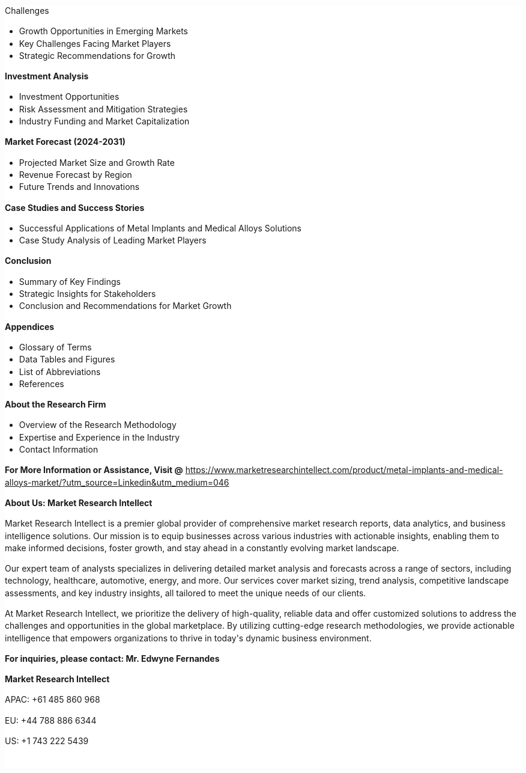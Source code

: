 Challenges</strong></p><ul><li>Growth Opportunities in Emerging Markets</li><li>Key Challenges Facing Market Players</li><li>Strategic Recommendations for Growth</li></ul><p><strong>Investment Analysis</strong></p><ul><li>Investment Opportunities</li><li>Risk Assessment and Mitigation Strategies</li><li>Industry Funding and Market Capitalization</li></ul><p><strong>Market Forecast (2024-2031)</strong></p><ul><li>Projected Market Size and Growth Rate</li><li>Revenue Forecast by Region</li><li>Future Trends and Innovations</li></ul><p><strong>Case Studies and Success Stories</strong></p><ul><li>Successful Applications of Metal Implants and Medical Alloys Solutions</li><li>Case Study Analysis of Leading Market Players</li></ul><p><strong>Conclusion</strong></p><ul><li>Summary of Key Findings</li><li>Strategic Insights for Stakeholders</li><li>Conclusion and Recommendations for Market Growth</li></ul><p><strong>Appendices</strong></p><ul><li>Glossary of Terms</li><li>Data Tables and Figures</li><li>List of Abbreviations</li><li>References</li></ul><p><strong>About the Research Firm</strong></p><ul><li>Overview of the Research Methodology</li><li>Expertise and Experience in the Industry</li><li>Contact Information</li></ul></div><div class="article-main__content" data-test-id="publishing-text-block"><p><span class="font-[700]"><strong>For More Information or Assistance, Visit @</strong>&nbsp;<a href="https://www.marketresearchintellect.com/product/metal-implants-and-medical-alloys-market/?utm_source=Linkedin&utm_medium=046">https://www.marketresearchintellect.com/product/metal-implants-and-medical-alloys-market/?utm_source=Linkedin&utm_medium=046</a></span></p><p><strong>About Us: Market Research Intellect</strong></p><p>Market Research Intellect is a premier global provider of comprehensive market research reports, data analytics, and business intelligence solutions. Our mission is to equip businesses across various industries with actionable insights, enabling them to make informed decisions, foster growth, and stay ahead in a constantly evolving market landscape.</p><p>Our expert team of analysts specializes in delivering detailed market analysis and forecasts across a range of sectors, including technology, healthcare, automotive, energy, and more. Our services cover market sizing, trend analysis, competitive landscape assessments, and key industry insights, all tailored to meet the unique needs of our clients.</p><p>At Market Research Intellect, we prioritize the delivery of high-quality, reliable data and offer customized solutions to address the challenges and opportunities in the global marketplace. By utilizing cutting-edge research methodologies, we provide actionable intelligence that empowers organizations to thrive in today's dynamic business environment.</p><p><strong>For inquiries, please contact: Mr. Edwyne Fernandes</strong></p><p><strong>Market Research Intellect</strong></p><p>APAC: +61 485 860 968</p><p>EU: +44 788 886 6344</p><p>US: +1 743 222 5439</p></div><div class="article-main__content" data-test-id="publishing-text-block">&nbsp;</div>
